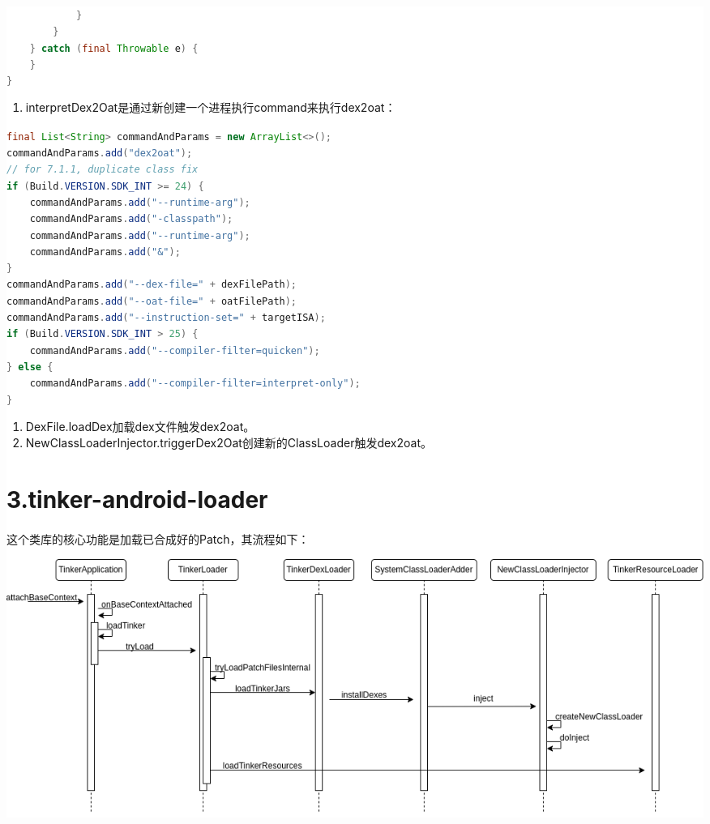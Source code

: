 ```Java
            }
        }
    } catch (final Throwable e) {
    }
}
```

1. interpretDex2Oat是通过新创建一个进程执行command来执行dex2oat：

```Java
final List<String> commandAndParams = new ArrayList<>();
commandAndParams.add("dex2oat");
// for 7.1.1, duplicate class fix
if (Build.VERSION.SDK_INT >= 24) {
    commandAndParams.add("--runtime-arg");
    commandAndParams.add("-classpath");
    commandAndParams.add("--runtime-arg");
    commandAndParams.add("&");
}
commandAndParams.add("--dex-file=" + dexFilePath);
commandAndParams.add("--oat-file=" + oatFilePath);
commandAndParams.add("--instruction-set=" + targetISA);
if (Build.VERSION.SDK_INT > 25) {
    commandAndParams.add("--compiler-filter=quicken");
} else {
    commandAndParams.add("--compiler-filter=interpret-only");
}
```

1. DexFile.loadDex加载dex文件触发dex2oat。
2. NewClassLoaderInjector.triggerDex2Oat创建新的ClassLoader触发dex2oat。



# 3.tinker-android-loader

这个类库的核心功能是加载已合成好的Patch，其流程如下：

![img](/img/HotFix/tinker2.png)
